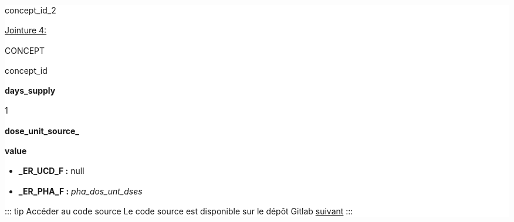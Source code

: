 <p>concept_id_2</p></th>
<th><p><u>Jointure 4:</u></p>
<p>CONCEPT</p>
<p>concept_id</p></th>
<th></th>
</tr>
<tr class="odd">
<th><strong>days_supply</strong></th>
<th>
<p>1</p>
</th>
<th></th>
<th></th>
<th></th>
</tr>
<tr class="odd">
<th><p><strong>dose_unit_source_</strong></p>
<p><strong>value</strong></p></th>
<th><ul>
<li>
<p><strong>_ER_UCD_F :</strong> null</p>
</li>
<li>
<p><strong>_ER_PHA_F :</strong> <em>pha_dos_unt_dses</em></p>
</li>
</ul></th>
<th></th>
<th></th>
<th></th>
</tr>
</thead>
<tbody>
</tbody>
</table>

::: tip Accéder au code source
Le code source est disponible sur le dépôt Gitlab [suivant](https://gitlab.com/healthdatahub/snds_omop)
:::
